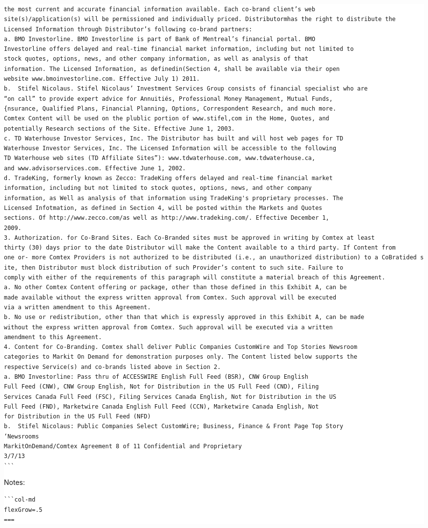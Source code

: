````col
the most current and accurate financial information available. Each co-brand client’s web
site(s)/application(s) will be permissioned and individually priced. Distributormhas the right to distribute the
Licensed Information through Distributor’s following co-brand partners:  
a. BMO Investorline. BMO Investorline is part of Bank of Mentreal’s financial portal. BMO
Investorline offers delayed and real-time financial market information, including but not limited to
stock quotes, options, news, and other company information, as well as analysis of that
information. The Licensed Information, as definedin(Section 4, shall be available via their open
website www.bmoinvestorline.com. Effective July 1) 2011.  
b.  Stifel Nicolaus. Stifel Nicolaus’ Investment Services Group consists of financial specialist who are
“on call” to provide expert advice for Annuitiés, Professional Money Management, Mutual Funds,
{nsurance, Qualified Plans, Financial Planning, Options, Correspondent Research, and much more.
Comtex Content will be used on the plublic portion of www.stifel,com in the Home, Quotes, and
potentially Research sections of the Site. Effective June 1, 2003.  
c. TD Waterhouse Investor Services, Inc. The Distributor has built and will host web pages for TD
Waterhouse Investor Services, Inc. The Licensed Information will be accessible to the following
TD Waterhouse web sites (TD Affiliate Sites”): www.tdwaterhouse.com, www.tdwaterhouse.ca,
and www.advisorservices.com. Effective June 1, 2002.  
d. TradeKing, formerly known as Zecco: TradeKing offers delayed and real-time financial market
information, including but not limited to stock quotes, options, news, and other company
information, as Well as analysis of that information using TradeKing's proprietary processes. The
Licensed Infotmation, as defined in Section 4, will be posted within the Markets and Quotes
sections. Of http://www.zecco.com/as well as http://www.tradeking.com/. Effective December 1,
2009.  
3. Authorization. for Co-Brand Sites. Each Co-Branded sites must be approved in writing by Comtex at least
thirty (30) days prior to the date Distributor will make the Content available to a third party. If Content from
one or- more Comtex Providers is not authorized to be distributed (i.e., an unauthorized distribution) to a CoBratided site, then Distributor must block distribution of such Provider’s content to such site. Failure to
comply with either of the requirements of this paragraph will constitute a material breach of this Agreement.  
a. No other Comtex Content offering or package, other than those defined in this Exhibit A, can be
made available without the express written approval from Comtex. Such approval will be executed
via a written amendment to this Agreement.  
b. No use or redistribution, other than that which is expressly approved in this Exhibit A, can be made
without the express written approval from Comtex. Such approval will be executed via a written
amendment to this Agreement.  
4. Content for Co-Branding. Comtex shall deliver Public Companies CustomWire and Top Stories Newsroom
categories to Markit On Demand for demonstration purposes only. The Content listed below supports the
respective Service(s) and co-brands listed above in Section 2.  
a. BMO Investorline: Pass thru of ACCESSWIRE English Full Feed (BSR), CNW Group English
Full Feed (CNW), CNW Group English, Not for Distribution in the US Full Feed (CND), Filing
Services Canada Full Feed (FSC), Filing Services Canada English, Not for Distribution in the US
Full Feed (FND), Marketwire Canada English Full Feed (CCN), Marketwire Canada English, Not
for Distribution in the US Full Feed (NFD)  
b.  Stifel Nicolaus: Public Companies Select CustomWire; Business, Finance & Front Page Top Story
‘Newsrooms  
MarkitOnDemand/Comtex Agreement 8 of 11 Confidential and Proprietary
3/7/13  
```
````
Notes:    
````col
```col-md
flexGrow=.5
===
````